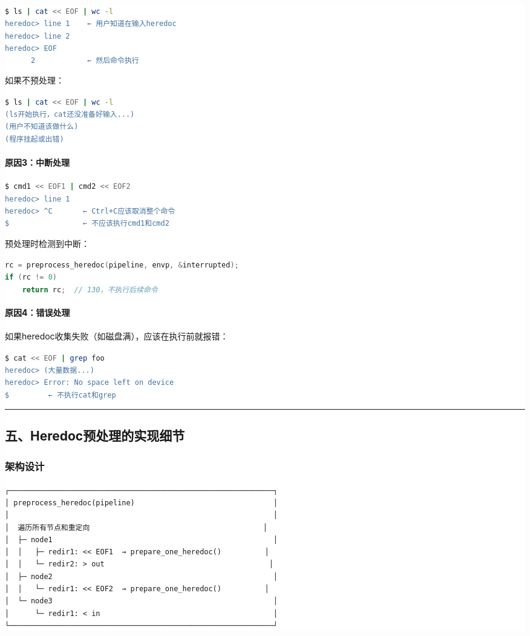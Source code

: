 ```bash
$ ls | cat << EOF | wc -l
heredoc> line 1    ← 用户知道在输入heredoc
heredoc> line 2
heredoc> EOF
      2            ← 然后命令执行
```

如果不预处理：
```bash
$ ls | cat << EOF | wc -l
(ls开始执行，cat还没准备好输入...)
(用户不知道该做什么)
(程序挂起或出错)
```

#### 原因3：中断处理

```bash
$ cmd1 << EOF1 | cmd2 << EOF2
heredoc> line 1
heredoc> ^C       ← Ctrl+C应该取消整个命令
$                 ← 不应该执行cmd1和cmd2
```

预处理时检测到中断：
```c
rc = preprocess_heredoc(pipeline, envp, &interrupted);
if (rc != 0)
    return rc;  // 130，不执行后续命令
```

#### 原因4：错误处理

如果heredoc收集失败（如磁盘满），应该在执行前就报错：

```bash
$ cat << EOF | grep foo
heredoc> (大量数据...)
heredoc> Error: No space left on device
$         ← 不执行cat和grep
```

---

## 五、Heredoc预处理的实现细节

### 架构设计

```
┌─────────────────────────────────────────────────────────────┐
│ preprocess_heredoc(pipeline)                                │
│                                                             │
│  遍历所有节点和重定向                                        │
│  ├─ node1                                                   │
│  │   ├─ redir1: << EOF1  → prepare_one_heredoc()          │
│  │   └─ redir2: > out                                      │
│  ├─ node2                                                   │
│  │   └─ redir1: << EOF2  → prepare_one_heredoc()          │
│  └─ node3                                                   │
│      └─ redir1: < in                                        │
└─────────────────────────────────────────────────────────────┘
```
